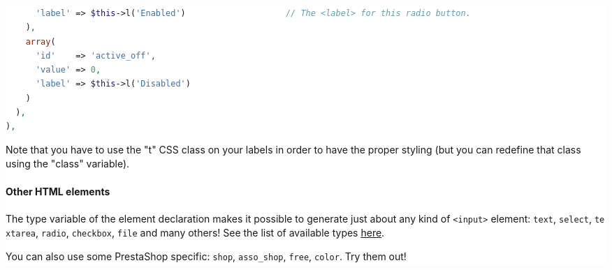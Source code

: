 ```php
      'label' => $this->l('Enabled')                    // The <label> for this radio button.
    ),
    array(
      'id'    => 'active_off',
      'value' => 0,
      'label' => $this->l('Disabled')
    )
  ),
),
```

Note that you have to use the "t" CSS class on your labels in order to have the proper styling (but you can redefine that class using the "class" variable).

#### Other HTML elements

The type variable of the element declaration makes it possible to generate just about any kind of `<input>` element: `text`, `select`, `textarea`, `radio`, `checkbox`, `file` and many others! See the list of available types [here](https://developer.mozilla.org/en-US/docs/Web/HTML/Element/Input). 

You can also use some PrestaShop specific: `shop`, `asso_shop`, `free`, `color`. Try them out!
